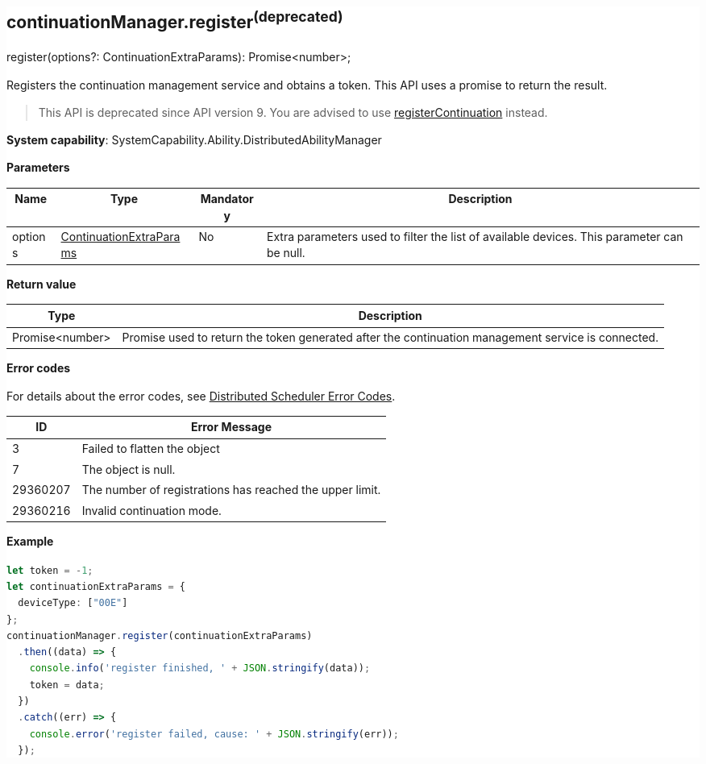 ## continuationManager.register<sup>(deprecated)</sup>

register(options?: ContinuationExtraParams): Promise\<number>;

Registers the continuation management service and obtains a token. This API uses a promise to return the result.

> This API is deprecated since API version 9. You are advised to use [registerContinuation](#continuationmanagerregistercontinuation9) instead.

**System capability**: SystemCapability.Ability.DistributedAbilityManager

**Parameters**

  | Name| Type| Mandatory| Description|
  | -------- | -------- | -------- | -------- |
  | options | [ContinuationExtraParams](js-apis-continuation-continuationExtraParams.md) | No| Extra parameters used to filter the list of available devices. This parameter can be null.|

**Return value**

| Type                       | Description                |
| ------------------------- | ------------------ |
| Promise\<number> | Promise used to return the token generated after the continuation management service is connected.|

**Error codes**

For details about the error codes, see [Distributed Scheduler Error Codes](../errorcodes/errorcode-DistributedSchedule.md).

| ID| Error Message|
| ------- | -------------------------------------------- |
| 3 | Failed to flatten the object |
| 7 | The object is null. |
| 29360207 | The number of registrations has reached the upper limit. |
| 29360216 | Invalid continuation mode. |

**Example**

  ```ts
  let token = -1;
  let continuationExtraParams = {
    deviceType: ["00E"]
  };
  continuationManager.register(continuationExtraParams)
    .then((data) => {
      console.info('register finished, ' + JSON.stringify(data));
      token = data;
    })
    .catch((err) => {
      console.error('register failed, cause: ' + JSON.stringify(err));
    });
  ```
